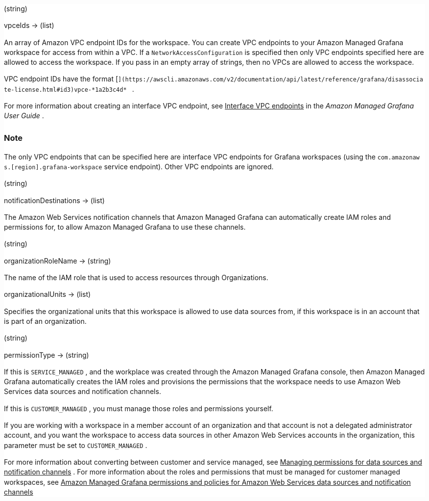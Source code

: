 (string)

vpceIds -> (list)

An array of Amazon VPC endpoint IDs for the workspace. You can create VPC endpoints to your Amazon Managed Grafana workspace for access from within a VPC. If a `NetworkAccessConfiguration` is specified then only VPC endpoints specified here are allowed to access the workspace. If you pass in an empty array of strings, then no VPCs are allowed to access the workspace.

VPC endpoint IDs have the format [``](https://awscli.amazonaws.com/v2/documentation/api/latest/reference/grafana/disassociate-license.html#id3)vpce-*1a2b3c4d* `` .

For more information about creating an interface VPC endpoint, see [Interface VPC endpoints](https://docs.aws.amazon.com/grafana/latest/userguide/VPC-endpoints) in the *Amazon Managed Grafana User Guide* .

### Note

The only VPC endpoints that can be specified here are interface VPC endpoints for Grafana workspaces (using the `com.amazonaws.[region].grafana-workspace` service endpoint). Other VPC endpoints are ignored.

(string)

notificationDestinations -> (list)

The Amazon Web Services notification channels that Amazon Managed Grafana can automatically create IAM roles and permissions for, to allow Amazon Managed Grafana to use these channels.

(string)

organizationRoleName -> (string)

The name of the IAM role that is used to access resources through Organizations.

organizationalUnits -> (list)

Specifies the organizational units that this workspace is allowed to use data sources from, if this workspace is in an account that is part of an organization.

(string)

permissionType -> (string)

If this is `SERVICE_MANAGED` , and the workplace was created through the Amazon Managed Grafana console, then Amazon Managed Grafana automatically creates the IAM roles and provisions the permissions that the workspace needs to use Amazon Web Services data sources and notification channels.

If this is `CUSTOMER_MANAGED` , you must manage those roles and permissions yourself.

If you are working with a workspace in a member account of an organization and that account is not a delegated administrator account, and you want the workspace to access data sources in other Amazon Web Services accounts in the organization, this parameter must be set to `CUSTOMER_MANAGED` .

For more information about converting between customer and service managed, see [Managing permissions for data sources and notification channels](https://docs.aws.amazon.com/grafana/latest/userguide/AMG-datasource-and-notification.html) . For more information about the roles and permissions that must be managed for customer managed workspaces, see [Amazon Managed Grafana permissions and policies for Amazon Web Services data sources and notification channels](https://docs.aws.amazon.com/grafana/latest/userguide/AMG-manage-permissions.html)

